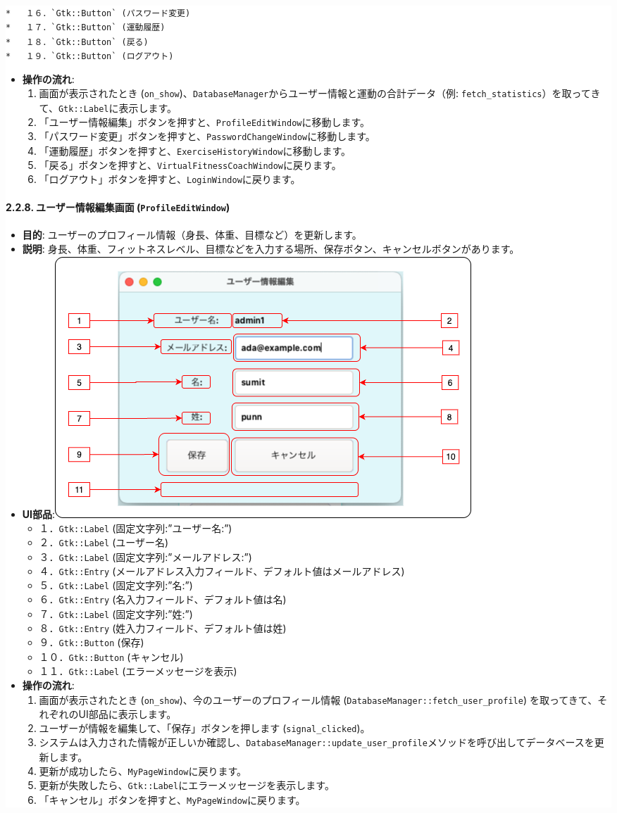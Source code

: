     *   １６．`Gtk::Button` (パスワード変更)
    *   １７．`Gtk::Button` (運動履歴)
    *   １８．`Gtk::Button` (戻る)
    *   １９．`Gtk::Button` (ログアウト)
*   **操作の流れ**:
    1.  画面が表示されたとき (`on_show`)、`DatabaseManager`からユーザー情報と運動の合計データ（例: `fetch_statistics`）を取ってきて、`Gtk::Label`に表示します。
    2.  「ユーザー情報編集」ボタンを押すと、`ProfileEditWindow`に移動します。
    3.  「パスワード変更」ボタンを押すと、`PasswordChangeWindow`に移動します。
    4.  「運動履歴」ボタンを押すと、`ExerciseHistoryWindow`に移動します。
    5.  「戻る」ボタンを押すと、`VirtualFitnessCoachWindow`に戻ります。
    6.  「ログアウト」ボタンを押すと、`LoginWindow`に戻ります。

#### 2.2.8. ユーザー情報編集画面 (`ProfileEditWindow`)
*   **目的**: ユーザーのプロフィール情報（身長、体重、目標など）を更新します。
*   **説明**: 身長、体重、フィットネスレベル、目標などを入力する場所、保存ボタン、キャンセルボタンがあります。
*   **UI部品**:![ユーザー情報編集画面](https://github.com/xuemeet45/virtualExerciseCoach/blob/main/public/userinfochange-s.png?raw=true)
    *   １．`Gtk::Label` (固定文字列:”ユーザー名:”)
    *   ２．`Gtk::Label` (ユーザー名)
    *   ３．`Gtk::Label` (固定文字列:”メールアドレス:”)
    *   ４．`Gtk::Entry` (メールアドレス入力フィールド、デフォルト値はメールアドレス)
    *   ５．`Gtk::Label` (固定文字列:”名:”)
    *   ６．`Gtk::Entry` (名入力フィールド、デフォルト値は名)
    *   ７．`Gtk::Label` (固定文字列:”姓:”)
    *   ８．`Gtk::Entry` (姓入力フィールド、デフォルト値は姓)
    *   ９．`Gtk::Button` (保存)
    *   １０．`Gtk::Button` (キャンセル)
    *   １１．`Gtk::Label` (エラーメッセージを表示)
*   **操作の流れ**:
    1.  画面が表示されたとき (`on_show`)、今のユーザーのプロフィール情報 (`DatabaseManager::fetch_user_profile`) を取ってきて、それぞれのUI部品に表示します。
    2.  ユーザーが情報を編集して、「保存」ボタンを押します (`signal_clicked`)。
    3.  システムは入力された情報が正しいか確認し、`DatabaseManager::update_user_profile`メソッドを呼び出してデータベースを更新します。
    4.  更新が成功したら、`MyPageWindow`に戻ります。
    5.  更新が失敗したら、`Gtk::Label`にエラーメッセージを表示します。
    6.  「キャンセル」ボタンを押すと、`MyPageWindow`に戻ります。
